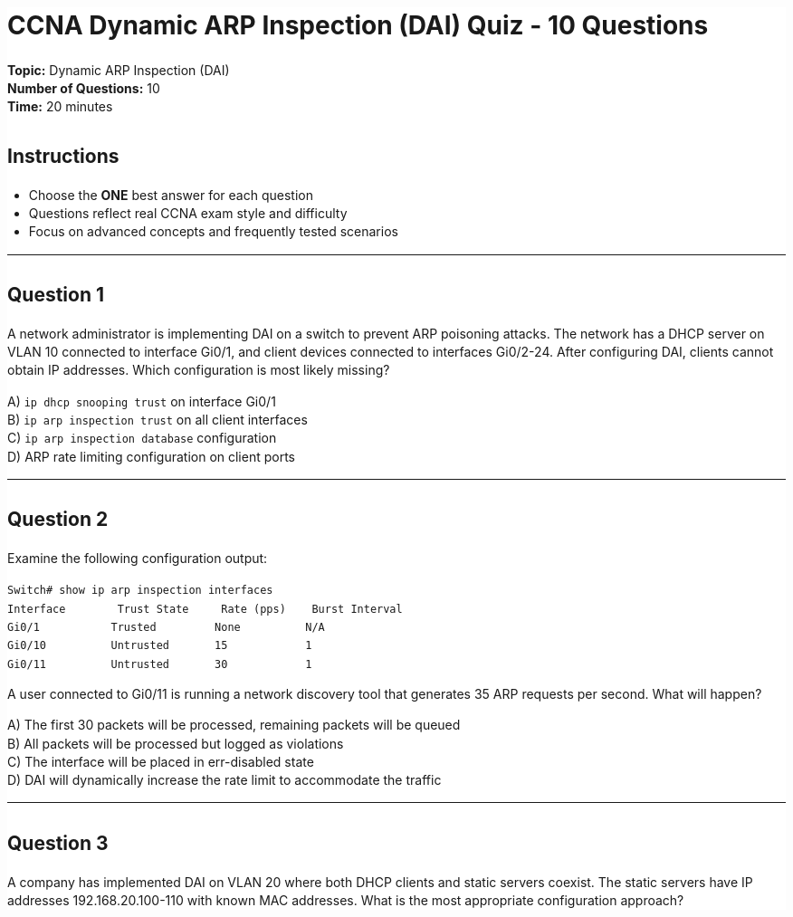 # CCNA Dynamic ARP Inspection (DAI) Quiz - 10 Questions

**Topic:** Dynamic ARP Inspection (DAI)  
**Number of Questions:** 10  
**Time:** 20 minutes  

## Instructions
- Choose the **ONE** best answer for each question
- Questions reflect real CCNA exam style and difficulty
- Focus on advanced concepts and frequently tested scenarios

---

## Question 1
A network administrator is implementing DAI on a switch to prevent ARP poisoning attacks. The network has a DHCP server on VLAN 10 connected to interface Gi0/1, and client devices connected to interfaces Gi0/2-24. After configuring DAI, clients cannot obtain IP addresses. Which configuration is most likely missing?

A) `ip dhcp snooping trust` on interface Gi0/1  
B) `ip arp inspection trust` on all client interfaces  
C) `ip arp inspection database` configuration  
D) ARP rate limiting configuration on client ports

---

## Question 2
Examine the following configuration output:
```
Switch# show ip arp inspection interfaces
Interface        Trust State     Rate (pps)    Burst Interval
Gi0/1           Trusted         None          N/A
Gi0/10          Untrusted       15            1
Gi0/11          Untrusted       30            1
```

A user connected to Gi0/11 is running a network discovery tool that generates 35 ARP requests per second. What will happen?

A) The first 30 packets will be processed, remaining packets will be queued  
B) All packets will be processed but logged as violations  
C) The interface will be placed in err-disabled state  
D) DAI will dynamically increase the rate limit to accommodate the traffic

---

## Question 3
A company has implemented DAI on VLAN 20 where both DHCP clients and static servers coexist. The static servers have IP addresses 192.168.20.100-110 with known MAC addresses. What is the most appropriate configuration approach?
